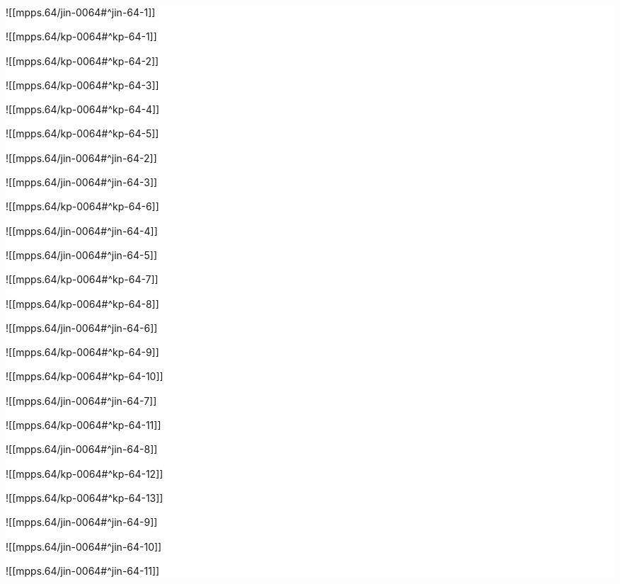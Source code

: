 ![[mpps.64/jin-0064#^jin-64-1]]

![[mpps.64/kp-0064#^kp-64-1]]

![[mpps.64/kp-0064#^kp-64-2]]

![[mpps.64/kp-0064#^kp-64-3]]

![[mpps.64/kp-0064#^kp-64-4]]

![[mpps.64/kp-0064#^kp-64-5]]

![[mpps.64/jin-0064#^jin-64-2]]

![[mpps.64/jin-0064#^jin-64-3]]

![[mpps.64/kp-0064#^kp-64-6]]

![[mpps.64/jin-0064#^jin-64-4]]

![[mpps.64/jin-0064#^jin-64-5]]

![[mpps.64/kp-0064#^kp-64-7]]

![[mpps.64/kp-0064#^kp-64-8]]

![[mpps.64/jin-0064#^jin-64-6]]

![[mpps.64/kp-0064#^kp-64-9]]

![[mpps.64/kp-0064#^kp-64-10]]

![[mpps.64/jin-0064#^jin-64-7]]

![[mpps.64/kp-0064#^kp-64-11]]

![[mpps.64/jin-0064#^jin-64-8]]

![[mpps.64/kp-0064#^kp-64-12]]

![[mpps.64/kp-0064#^kp-64-13]]

![[mpps.64/jin-0064#^jin-64-9]]

![[mpps.64/jin-0064#^jin-64-10]]

![[mpps.64/jin-0064#^jin-64-11]]

